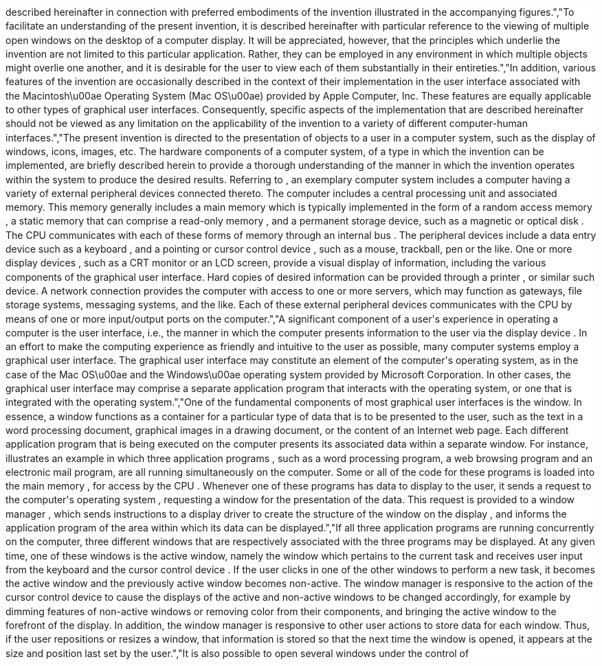 described hereinafter in connection with preferred embodiments of the invention illustrated in the accompanying figures.","To facilitate an understanding of the present invention, it is described hereinafter with particular reference to the viewing of multiple open windows on the desktop of a computer display. It will be appreciated, however, that the principles which underlie the invention are not limited to this particular application. Rather, they can be employed in any environment in which multiple objects might overlie one another, and it is desirable for the user to view each of them substantially in their entireties.","In addition, various features of the invention are occasionally described in the context of their implementation in the user interface associated with the Macintosh\u00ae Operating System (Mac OS\u00ae) provided by Apple Computer, Inc. These features are equally applicable to other types of graphical user interfaces. Consequently, specific aspects of the implementation that are described hereinafter should not be viewed as any limitation on the applicability of the invention to a variety of different computer-human interfaces.","The present invention is directed to the presentation of objects to a user in a computer system, such as the display of windows, icons, images, etc. The hardware components of a computer system, of a type in which the invention can be implemented, are briefly described herein to provide a thorough understanding of the manner in which the invention operates within the system to produce the desired results. Referring to , an exemplary computer system includes a computer  having a variety of external peripheral devices  connected thereto. The computer  includes a central processing unit  and associated memory. This memory generally includes a main memory which is typically implemented in the form of a random access memory , a static memory that can comprise a read-only memory , and a permanent storage device, such as a magnetic or optical disk . The CPU  communicates with each of these forms of memory through an internal bus . The peripheral devices  include a data entry device such as a keyboard , and a pointing or cursor control device , such as a mouse, trackball, pen or the like. One or more display devices , such as a CRT monitor or an LCD screen, provide a visual display of information, including the various components of the graphical user interface. Hard copies of desired information can be provided through a printer , or similar such device. A network connection  provides the computer with access to one or more servers, which may function as gateways, file storage systems, messaging systems, and the like. Each of these external peripheral devices  communicates with the CPU  by means of one or more input\/output ports  on the computer.","A significant component of a user's experience in operating a computer is the user interface, i.e., the manner in which the computer presents information to the user via the display device . In an effort to make the computing experience as friendly and intuitive to the user as possible, many computer systems employ a graphical user interface. The graphical user interface may constitute an element of the computer's operating system, as in the case of the Mac OS\u00ae and the Windows\u00ae operating system provided by Microsoft Corporation. In other cases, the graphical user interface may comprise a separate application program that interacts with the operating system, or one that is integrated with the operating system.","One of the fundamental components of most graphical user interfaces is the window. In essence, a window functions as a container for a particular type of data that is to be presented to the user, such as the text in a word processing document, graphical images in a drawing document, or the content of an Internet web page. Each different application program that is being executed on the computer presents its associated data within a separate window. For instance,  illustrates an example in which three application programs , such as a word processing program, a web browsing program and an electronic mail program, are all running simultaneously on the computer. Some or all of the code for these programs is loaded into the main memory , for access by the CPU . Whenever one of these programs has data to display to the user, it sends a request to the computer's operating system , requesting a window for the presentation of the data. This request is provided to a window manager , which sends instructions to a display driver  to create the structure of the window on the display , and informs the application program of the area within which its data can be displayed.","If all three application programs are running concurrently on the computer, three different windows that are respectively associated with the three programs may be displayed. At any given time, one of these windows is the active window, namely the window which pertains to the current task and receives user input from the keyboard  and the cursor control device . If the user clicks in one of the other windows to perform a new task, it becomes the active window and the previously active window becomes non-active. The window manager is responsive to the action of the cursor control device  to cause the displays of the active and non-active windows to be changed accordingly, for example by dimming features of non-active windows or removing color from their components, and bringing the active window to the forefront of the display. In addition, the window manager is responsive to other user actions to store data for each window. Thus, if the user repositions or resizes a window, that information is stored so that the next time the window is opened, it appears at the size and position last set by the user.","It is also possible to open several windows under the control of